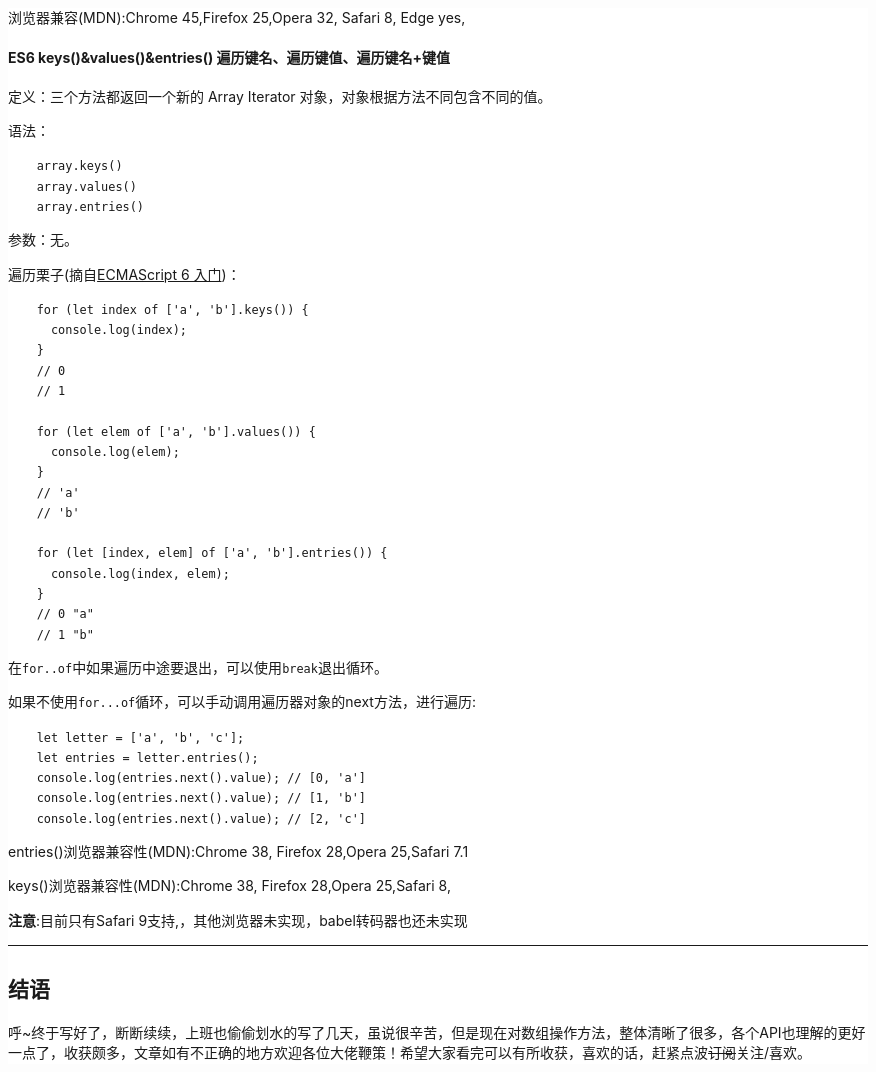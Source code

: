 
浏览器兼容(MDN):Chrome 45,Firefox 25,Opera 32, Safari 8, Edge yes,

#### ES6 keys()&values()&entries() 遍历键名、遍历键值、遍历键名+键值

定义：三个方法都返回一个新的 Array Iterator 对象，对象根据方法不同包含不同的值。

语法：

        array.keys()
        array.values()
        array.entries()

参数：无。

遍历栗子(摘自[ECMAScript 6 入门](http://es6.ruanyifeng.com/#docs/array#%E6%95%B0%E7%BB%84%E5%AE%9E%E4%BE%8B%E7%9A%84-entries%EF%BC%8Ckeys-%E5%92%8C-values))：

        for (let index of ['a', 'b'].keys()) {
          console.log(index);
        }
        // 0
        // 1
        
        for (let elem of ['a', 'b'].values()) {
          console.log(elem);
        }
        // 'a'
        // 'b'
        
        for (let [index, elem] of ['a', 'b'].entries()) {
          console.log(index, elem);
        }
        // 0 "a"
        // 1 "b"

在`for..of`中如果遍历中途要退出，可以使用`break`退出循环。

如果不使用`for...of`循环，可以手动调用遍历器对象的next方法，进行遍历:

        let letter = ['a', 'b', 'c'];
        let entries = letter.entries();
        console.log(entries.next().value); // [0, 'a']
        console.log(entries.next().value); // [1, 'b']
        console.log(entries.next().value); // [2, 'c']



entries()浏览器兼容性(MDN):Chrome 38, Firefox 28,Opera 25,Safari 7.1

keys()浏览器兼容性(MDN):Chrome 38, Firefox 28,Opera 25,Safari 8,

**注意**:目前只有Safari 9支持,，其他浏览器未实现，babel转码器也还未实现

---

## 结语

呼~终于写好了，断断续续，上班也偷偷划水的写了几天，虽说很辛苦，但是现在对数组操作方法，整体清晰了很多，各个API也理解的更好一点了，收获颇多，文章如有不正确的地方欢迎各位大佬鞭策！希望大家看完可以有所收获，喜欢的话，赶紧点波~~订阅~~关注/喜欢。
